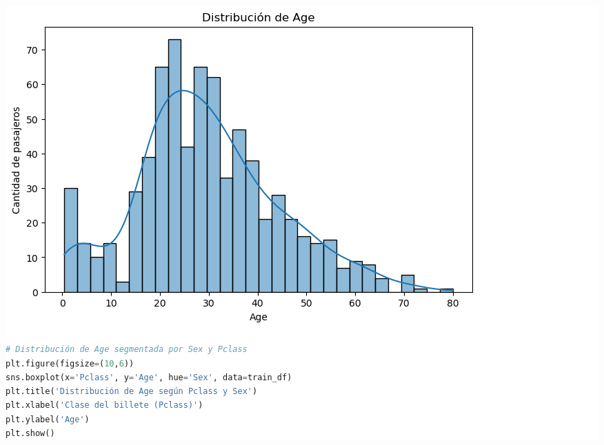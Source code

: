 ![png](0_titanic%20-%20copia_files/0_titanic%20-%20copia_21_0.png)
    



```python
# Distribución de Age segmentada por Sex y Pclass
plt.figure(figsize=(10,6))
sns.boxplot(x='Pclass', y='Age', hue='Sex', data=train_df)
plt.title('Distribución de Age según Pclass y Sex')
plt.xlabel('Clase del billete (Pclass)')
plt.ylabel('Age')
plt.show()

```


    